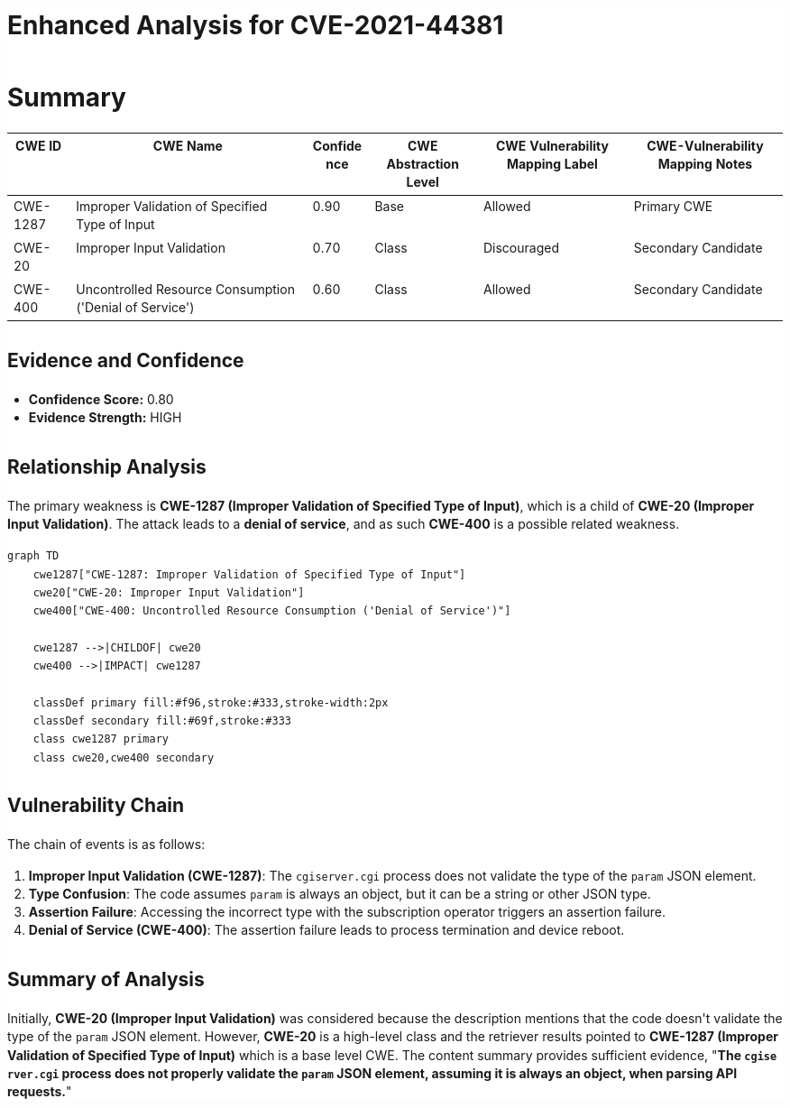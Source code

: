 # Enhanced Analysis for CVE-2021-44381

# Summary
| CWE ID    | CWE Name                                                        | Confidence | CWE Abstraction Level | CWE Vulnerability Mapping Label | CWE-Vulnerability Mapping Notes |
| --------- | --------------------------------------------------------------- | ---------- | ----------------------- | ------------------------------- | ------------------------------- |
| CWE-1287  | Improper Validation of Specified Type of Input | 0.90       | Base                    | Allowed                       | Primary CWE                     |
| CWE-20    | Improper Input Validation                                         | 0.70       | Class                     | Discouraged                      | Secondary Candidate             |
| CWE-400   | Uncontrolled Resource Consumption ('Denial of Service')         | 0.60       | Class                     | Allowed                      | Secondary Candidate             |

## Evidence and Confidence

*   **Confidence Score:** 0.80
*   **Evidence Strength:** HIGH

## Relationship Analysis
The primary weakness is **CWE-1287 (Improper Validation of Specified Type of Input)**, which is a child of **CWE-20 (Improper Input Validation)**. The attack leads to a **denial of service**, and as such **CWE-400** is a possible related weakness.
```mermaid
graph TD
    cwe1287["CWE-1287: Improper Validation of Specified Type of Input"]
    cwe20["CWE-20: Improper Input Validation"]
    cwe400["CWE-400: Uncontrolled Resource Consumption ('Denial of Service')"]

    cwe1287 -->|CHILDOF| cwe20
    cwe400 -->|IMPACT| cwe1287

    classDef primary fill:#f96,stroke:#333,stroke-width:2px
    classDef secondary fill:#69f,stroke:#333
    class cwe1287 primary
    class cwe20,cwe400 secondary
```

## Vulnerability Chain
The chain of events is as follows:
1.  **Improper Input Validation (CWE-1287)**: The `cgiserver.cgi` process does not validate the type of the `param` JSON element.
2.  **Type Confusion**: The code assumes `param` is always an object, but it can be a string or other JSON type.
3.  **Assertion Failure**: Accessing the incorrect type with the subscription operator triggers an assertion failure.
4.  **Denial of Service (CWE-400)**: The assertion failure leads to process termination and device reboot.

## Summary of Analysis
Initially, **CWE-20 (Improper Input Validation)** was considered because the description mentions that the code doesn't validate the type of the `param` JSON element. However, **CWE-20** is a high-level class and the retriever results pointed to **CWE-1287 (Improper Validation of Specified Type of Input)** which is a base level CWE. The content summary provides sufficient evidence, "**The `cgiserver.cgi` process does not properly validate the `param` JSON element, assuming it is always an object, when parsing API requests.**"
